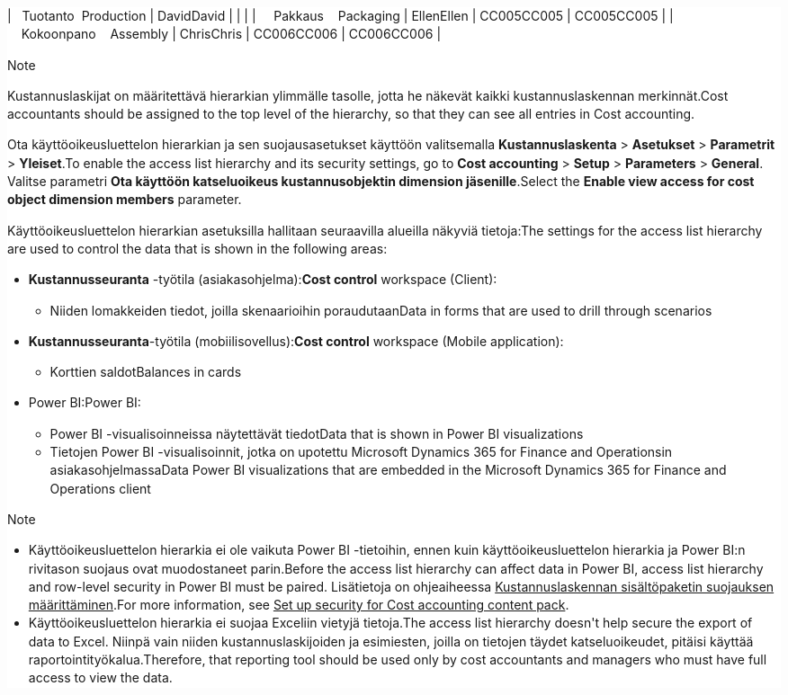 | <span data-ttu-id="9ee8f-444">&nbsp;&nbsp;Tuotanto</span><span class="sxs-lookup"><span data-stu-id="9ee8f-444">&nbsp;&nbsp;Production</span></span>    | <span data-ttu-id="9ee8f-445">David</span><span class="sxs-lookup"><span data-stu-id="9ee8f-445">David</span></span>            |                           |                         |
| <span data-ttu-id="9ee8f-446">&nbsp;&nbsp;&nbsp;&nbsp;Pakkaus</span><span class="sxs-lookup"><span data-stu-id="9ee8f-446">&nbsp;&nbsp;&nbsp;&nbsp;Packaging</span></span> | <span data-ttu-id="9ee8f-447">Ellen</span><span class="sxs-lookup"><span data-stu-id="9ee8f-447">Ellen</span></span>            | <span data-ttu-id="9ee8f-448">CC005</span><span class="sxs-lookup"><span data-stu-id="9ee8f-448">CC005</span></span>                     | <span data-ttu-id="9ee8f-449">CC005</span><span class="sxs-lookup"><span data-stu-id="9ee8f-449">CC005</span></span>                   |
| <span data-ttu-id="9ee8f-450">&nbsp;&nbsp;&nbsp;&nbsp;Kokoonpano</span><span class="sxs-lookup"><span data-stu-id="9ee8f-450">&nbsp;&nbsp;&nbsp;&nbsp;Assembly</span></span>  | <span data-ttu-id="9ee8f-451">Chris</span><span class="sxs-lookup"><span data-stu-id="9ee8f-451">Chris</span></span>            | <span data-ttu-id="9ee8f-452">CC006</span><span class="sxs-lookup"><span data-stu-id="9ee8f-452">CC006</span></span>                     | <span data-ttu-id="9ee8f-453">CC006</span><span class="sxs-lookup"><span data-stu-id="9ee8f-453">CC006</span></span>                   |

> [!NOTE] 
> <span data-ttu-id="9ee8f-454">Kustannuslaskijat on määritettävä hierarkian ylimmälle tasolle, jotta he näkevät kaikki kustannuslaskennan merkinnät.</span><span class="sxs-lookup"><span data-stu-id="9ee8f-454">Cost accountants should be assigned to the top level of the hierarchy, so that they can see all entries in Cost accounting.</span></span>

<span data-ttu-id="9ee8f-455">Ota käyttöoikeusluettelon hierarkian ja sen suojausasetukset käyttöön valitsemalla **Kustannuslaskenta** > **Asetukset** > **Parametrit** > **Yleiset**.</span><span class="sxs-lookup"><span data-stu-id="9ee8f-455">To enable the access list hierarchy and its security settings, go to **Cost accounting** > **Setup** > **Parameters** > **General**.</span></span> <span data-ttu-id="9ee8f-456">Valitse parametri **Ota käyttöön katseluoikeus kustannusobjektin dimension jäsenille**.</span><span class="sxs-lookup"><span data-stu-id="9ee8f-456">Select the **Enable view access for cost object dimension members** parameter.</span></span>

<span data-ttu-id="9ee8f-457">Käyttöoikeusluettelon hierarkian asetuksilla hallitaan seuraavilla alueilla näkyviä tietoja:</span><span class="sxs-lookup"><span data-stu-id="9ee8f-457">The settings for the access list hierarchy are used to control the data that is shown in the following areas:</span></span>

- <span data-ttu-id="9ee8f-458">**Kustannusseuranta** -työtila (asiakasohjelma):</span><span class="sxs-lookup"><span data-stu-id="9ee8f-458">**Cost control** workspace (Client):</span></span>

    - <span data-ttu-id="9ee8f-459">Niiden lomakkeiden tiedot, joilla skenaarioihin poraudutaan</span><span class="sxs-lookup"><span data-stu-id="9ee8f-459">Data in forms that are used to drill through scenarios</span></span>

- <span data-ttu-id="9ee8f-460">**Kustannusseuranta**-työtila (mobiilisovellus):</span><span class="sxs-lookup"><span data-stu-id="9ee8f-460">**Cost control** workspace (Mobile application):</span></span>

    - <span data-ttu-id="9ee8f-461">Korttien saldot</span><span class="sxs-lookup"><span data-stu-id="9ee8f-461">Balances in cards</span></span>

- <span data-ttu-id="9ee8f-462">Power BI:</span><span class="sxs-lookup"><span data-stu-id="9ee8f-462">Power BI:</span></span>

    - <span data-ttu-id="9ee8f-463">Power BI -visualisoinneissa näytettävät tiedot</span><span class="sxs-lookup"><span data-stu-id="9ee8f-463">Data that is shown in Power BI visualizations</span></span>
    - <span data-ttu-id="9ee8f-464">Tietojen Power BI -visualisoinnit, jotka on upotettu Microsoft Dynamics 365 for Finance and Operationsin asiakasohjelmassa</span><span class="sxs-lookup"><span data-stu-id="9ee8f-464">Data Power BI visualizations that are embedded in the Microsoft Dynamics 365 for Finance and Operations client</span></span>

> [!NOTE] 
> - <span data-ttu-id="9ee8f-465">Käyttöoikeusluettelon hierarkia ei ole vaikuta Power BI -tietoihin, ennen kuin käyttöoikeusluettelon hierarkia ja Power BI:n rivitason suojaus ovat muodostaneet parin.</span><span class="sxs-lookup"><span data-stu-id="9ee8f-465">Before the access list hierarchy can affect data in Power BI, access list hierarchy and row-level security in Power BI must be paired.</span></span> <span data-ttu-id="9ee8f-466">Lisätietoja on ohjeaiheessa [Kustannuslaskennan sisältöpaketin suojauksen määrittäminen](../../dev-itpro/analytics/setup-security-cost-accounting-content-pack.md).</span><span class="sxs-lookup"><span data-stu-id="9ee8f-466">For more information, see [Set up security for Cost accounting content pack](../../dev-itpro/analytics/setup-security-cost-accounting-content-pack.md).</span></span>
> - <span data-ttu-id="9ee8f-467">Käyttöoikeusluettelon hierarkia ei suojaa Exceliin vietyjä tietoja.</span><span class="sxs-lookup"><span data-stu-id="9ee8f-467">The access list hierarchy doesn't help secure the export of data to Excel.</span></span> <span data-ttu-id="9ee8f-468">Niinpä vain niiden kustannuslaskijoiden ja esimiesten, joilla on tietojen täydet katseluoikeudet, pitäisi käyttää raportointityökalua.</span><span class="sxs-lookup"><span data-stu-id="9ee8f-468">Therefore, that reporting tool should be used only by cost accountants and managers who must have full access to view the data.</span></span>
